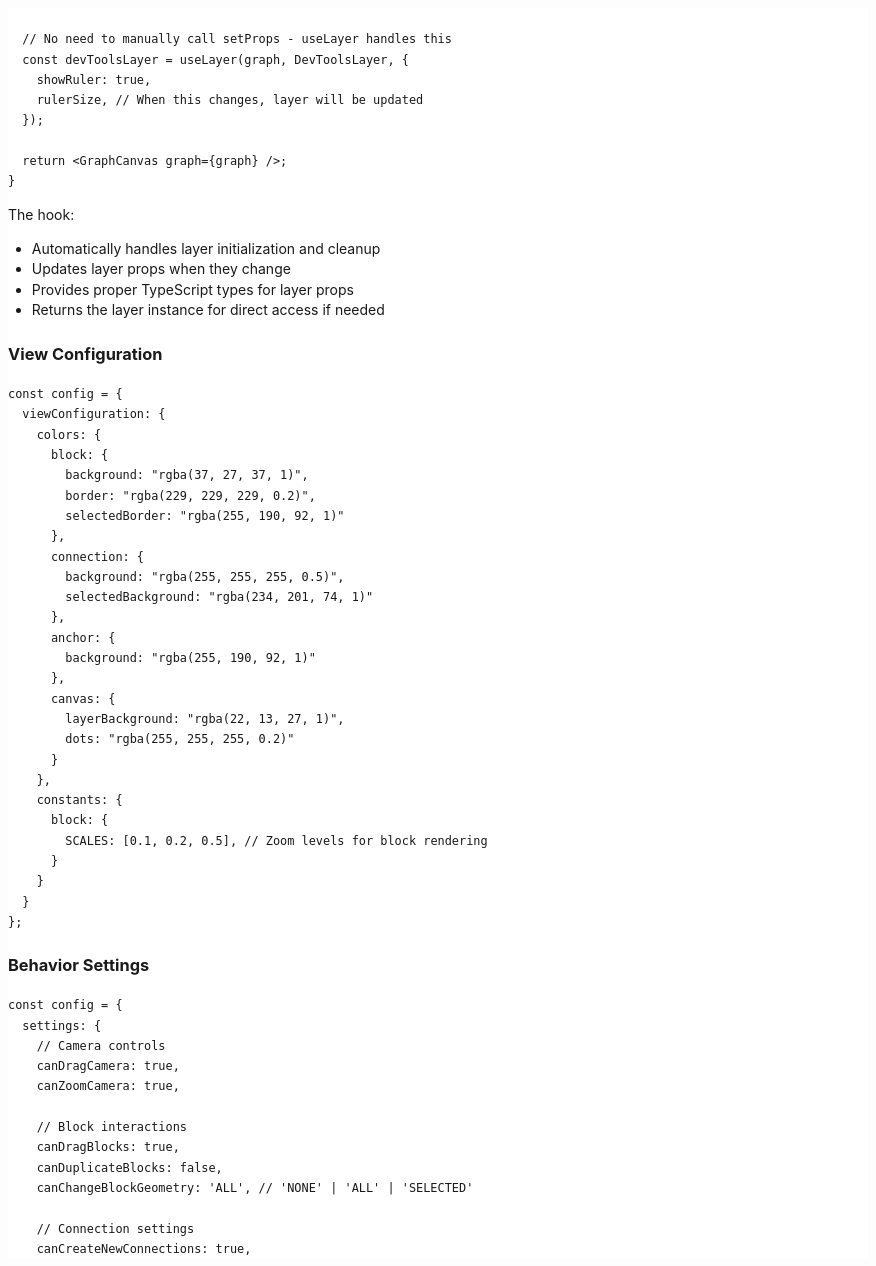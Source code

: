 ```tsx
  
  // No need to manually call setProps - useLayer handles this
  const devToolsLayer = useLayer(graph, DevToolsLayer, {
    showRuler: true,
    rulerSize, // When this changes, layer will be updated
  });

  return <GraphCanvas graph={graph} />;
}
```

The hook:
- Automatically handles layer initialization and cleanup
- Updates layer props when they change
- Provides proper TypeScript types for layer props
- Returns the layer instance for direct access if needed

### View Configuration
```tsx
const config = {
  viewConfiguration: {
    colors: {
      block: {
        background: "rgba(37, 27, 37, 1)",
        border: "rgba(229, 229, 229, 0.2)",
        selectedBorder: "rgba(255, 190, 92, 1)"
      },
      connection: {
        background: "rgba(255, 255, 255, 0.5)",
        selectedBackground: "rgba(234, 201, 74, 1)"
      },
      anchor: {
        background: "rgba(255, 190, 92, 1)"
      },
      canvas: {
        layerBackground: "rgba(22, 13, 27, 1)",
        dots: "rgba(255, 255, 255, 0.2)"
      }
    },
    constants: {
      block: {
        SCALES: [0.1, 0.2, 0.5], // Zoom levels for block rendering
      }
    }
  }
};
```

### Behavior Settings
```tsx
const config = {
  settings: {
    // Camera controls
    canDragCamera: true,
    canZoomCamera: true,
    
    // Block interactions
    canDragBlocks: true,
    canDuplicateBlocks: false,
    canChangeBlockGeometry: 'ALL', // 'NONE' | 'ALL' | 'SELECTED'
    
    // Connection settings
    canCreateNewConnections: true,
```